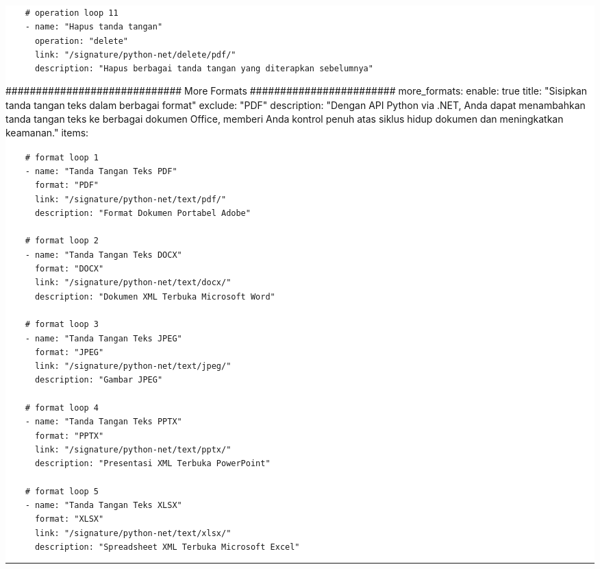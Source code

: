         # operation loop 11
        - name: "Hapus tanda tangan"
          operation: "delete"
          link: "/signature/python-net/delete/pdf/"
          description: "Hapus berbagai tanda tangan yang diterapkan sebelumnya"
          
############################# More Formats ########################
more_formats:
    enable: true
    title: "Sisipkan tanda tangan teks dalam berbagai format"
    exclude: "PDF"
    description: "Dengan API Python via .NET, Anda dapat menambahkan tanda tangan teks ke berbagai dokumen Office, memberi Anda kontrol penuh atas siklus hidup dokumen dan meningkatkan keamanan."
    items: 
          
        # format loop 1
        - name: "Tanda Tangan Teks PDF"
          format: "PDF"
          link: "/signature/python-net/text/pdf/"
          description: "Format Dokumen Portabel Adobe"
          
        # format loop 2
        - name: "Tanda Tangan Teks DOCX"
          format: "DOCX"
          link: "/signature/python-net/text/docx/"
          description: "Dokumen XML Terbuka Microsoft Word"
          
        # format loop 3
        - name: "Tanda Tangan Teks JPEG"
          format: "JPEG"
          link: "/signature/python-net/text/jpeg/"
          description: "Gambar JPEG"
          
        # format loop 4
        - name: "Tanda Tangan Teks PPTX"
          format: "PPTX"
          link: "/signature/python-net/text/pptx/"
          description: "Presentasi XML Terbuka PowerPoint"
          
        # format loop 5
        - name: "Tanda Tangan Teks XLSX"
          format: "XLSX"
          link: "/signature/python-net/text/xlsx/"
          description: "Spreadsheet XML Terbuka Microsoft Excel"


          

---